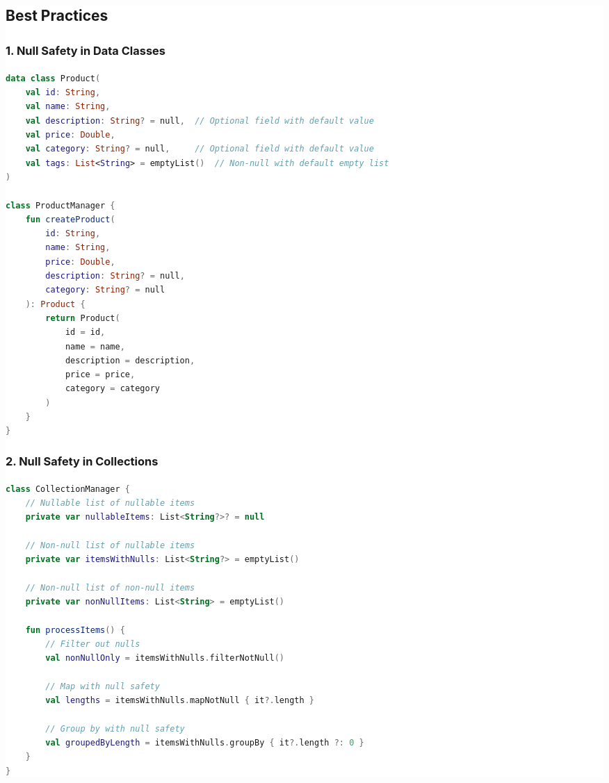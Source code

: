 ## Best Practices

### 1. Null Safety in Data Classes
```kotlin
data class Product(
    val id: String,
    val name: String,
    val description: String? = null,  // Optional field with default value
    val price: Double,
    val category: String? = null,     // Optional field with default value
    val tags: List<String> = emptyList()  // Non-null with default empty list
)

class ProductManager {
    fun createProduct(
        id: String,
        name: String,
        price: Double,
        description: String? = null,
        category: String? = null
    ): Product {
        return Product(
            id = id,
            name = name,
            description = description,
            price = price,
            category = category
        )
    }
}
```

### 2. Null Safety in Collections
```kotlin
class CollectionManager {
    // Nullable list of nullable items
    private var nullableItems: List<String?>? = null

    // Non-null list of nullable items
    private var itemsWithNulls: List<String?> = emptyList()

    // Non-null list of non-null items
    private var nonNullItems: List<String> = emptyList()

    fun processItems() {
        // Filter out nulls
        val nonNullOnly = itemsWithNulls.filterNotNull()

        // Map with null safety
        val lengths = itemsWithNulls.mapNotNull { it?.length }

        // Group by with null safety
        val groupedByLength = itemsWithNulls.groupBy { it?.length ?: 0 }
    }
}
```
